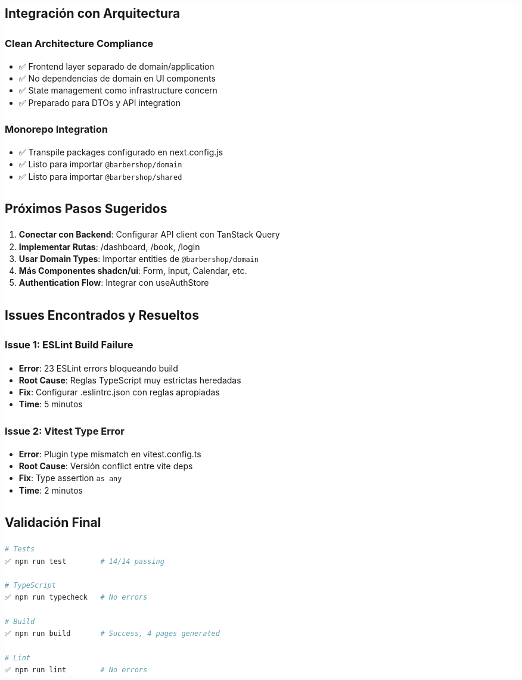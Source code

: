 ## Integración con Arquitectura

### Clean Architecture Compliance
- ✅ Frontend layer separado de domain/application
- ✅ No dependencias de domain en UI components
- ✅ State management como infrastructure concern
- ✅ Preparado para DTOs y API integration

### Monorepo Integration
- ✅ Transpile packages configurado en next.config.js
- ✅ Listo para importar `@barbershop/domain`
- ✅ Listo para importar `@barbershop/shared`

## Próximos Pasos Sugeridos

1. **Conectar con Backend**: Configurar API client con TanStack Query
2. **Implementar Rutas**: /dashboard, /book, /login
3. **Usar Domain Types**: Importar entities de `@barbershop/domain`
4. **Más Componentes shadcn/ui**: Form, Input, Calendar, etc.
5. **Authentication Flow**: Integrar con useAuthStore

## Issues Encontrados y Resueltos

### Issue 1: ESLint Build Failure
- **Error**: 23 ESLint errors bloqueando build
- **Root Cause**: Reglas TypeScript muy estrictas heredadas
- **Fix**: Configurar .eslintrc.json con reglas apropiadas
- **Time**: 5 minutos

### Issue 2: Vitest Type Error
- **Error**: Plugin type mismatch en vitest.config.ts
- **Root Cause**: Versión conflict entre vite deps
- **Fix**: Type assertion `as any`
- **Time**: 2 minutos

## Validación Final

```bash
# Tests
✅ npm run test        # 14/14 passing

# TypeScript
✅ npm run typecheck   # No errors

# Build
✅ npm run build       # Success, 4 pages generated

# Lint
✅ npm run lint        # No errors
```
